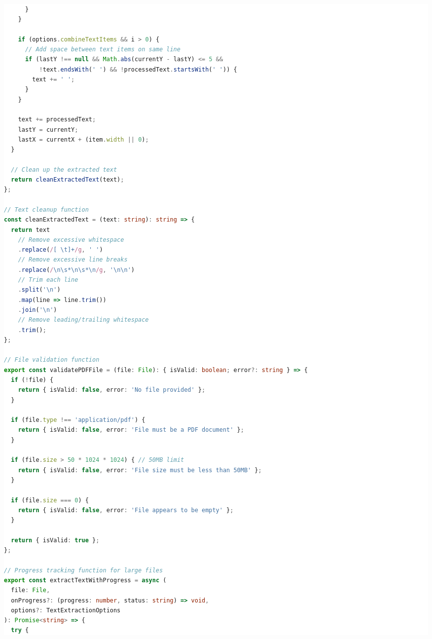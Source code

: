 ```typescript
      }
    }
    
    if (options.combineTextItems && i > 0) {
      // Add space between text items on same line
      if (lastY !== null && Math.abs(currentY - lastY) <= 5 && 
          !text.endsWith(' ') && !processedText.startsWith(' ')) {
        text += ' ';
      }
    }
    
    text += processedText;
    lastY = currentY;
    lastX = currentX + (item.width || 0);
  }
  
  // Clean up the extracted text
  return cleanExtractedText(text);
};

// Text cleanup function
const cleanExtractedText = (text: string): string => {
  return text
    // Remove excessive whitespace
    .replace(/[ \t]+/g, ' ')
    // Remove excessive line breaks
    .replace(/\n\s*\n\s*\n/g, '\n\n')
    // Trim each line
    .split('\n')
    .map(line => line.trim())
    .join('\n')
    // Remove leading/trailing whitespace
    .trim();
};

// File validation function
export const validatePDFFile = (file: File): { isValid: boolean; error?: string } => {
  if (!file) {
    return { isValid: false, error: 'No file provided' };
  }
  
  if (file.type !== 'application/pdf') {
    return { isValid: false, error: 'File must be a PDF document' };
  }
  
  if (file.size > 50 * 1024 * 1024) { // 50MB limit
    return { isValid: false, error: 'File size must be less than 50MB' };
  }
  
  if (file.size === 0) {
    return { isValid: false, error: 'File appears to be empty' };
  }
  
  return { isValid: true };
};

// Progress tracking function for large files
export const extractTextWithProgress = async (
  file: File,
  onProgress?: (progress: number, status: string) => void,
  options?: TextExtractionOptions
): Promise<string> => {
  try {
```